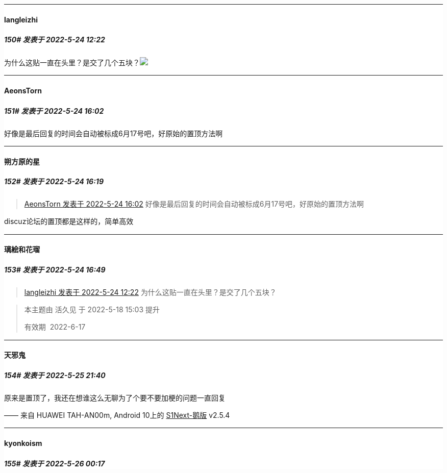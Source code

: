 

*****

####  langleizhi  
##### 150#       发表于 2022-5-24 12:22

为什么这贴一直在头里？是交了几个五块？<img src="https://static.saraba1st.com/image/smiley/face2017/091.png" referrerpolicy="no-referrer">



*****

####  AeonsTorn  
##### 151#       发表于 2022-5-24 16:02

好像是最后回复的时间会自动被标成6月17号吧，好原始的置顶方法啊



*****

####  朔方原的星  
##### 152#       发表于 2022-5-24 16:19

<blockquote><a href="httphttps://bbs.saraba1st.com/2b/forum.php?mod=redirect&amp;goto=findpost&amp;pid=55970232&amp;ptid=2070149" target="_blank">AeonsTorn 发表于 2022-5-24 16:02</a>
好像是最后回复的时间会自动被标成6月17号吧，好原始的置顶方法啊</blockquote>
discuz论坛的置顶都是这样的，简单高效



*****

####  璃絵和花瑠  
##### 153#       发表于 2022-5-24 16:49

<blockquote><a href="httphttps://bbs.saraba1st.com/2b/forum.php?mod=redirect&amp;goto=findpost&amp;pid=55967566&amp;ptid=2070149" target="_blank">langleizhi 发表于 2022-5-24 12:22</a>
为什么这贴一直在头里？是交了几个五块？</blockquote><blockquote>本主题由 活久见 于 2022-5-18 15:03 提升

有效期  2022-6-17</blockquote>



*****

####  天邪鬼  
##### 154#       发表于 2022-5-25 21:40

原来是置顶了，我还在想谁这么无聊为了个要不要加梗的问题一直回复

—— 来自 HUAWEI TAH-AN00m, Android 10上的 [S1Next-鹅版](https://github.com/ykrank/S1-Next/releases) v2.5.4



*****

####  kyonkoism  
##### 155#       发表于 2022-5-26 00:17
